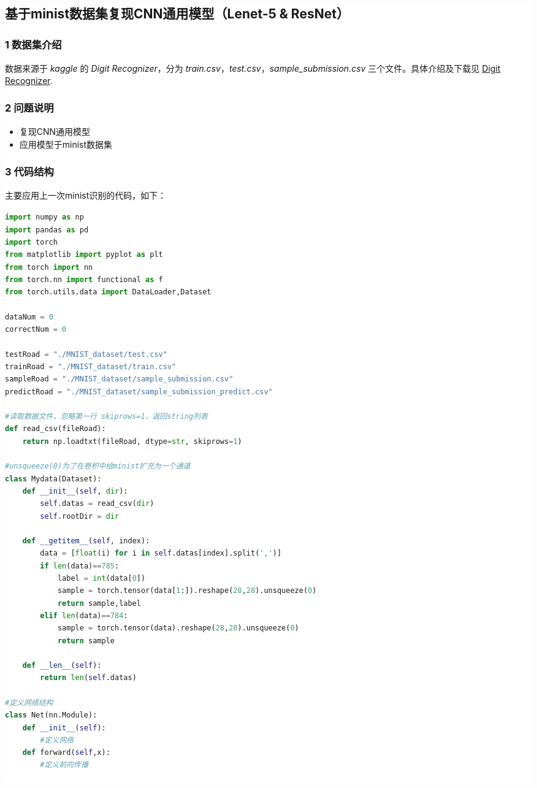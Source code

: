 
## 基于minist数据集复现CNN通用模型（Lenet-5 & ResNet）
### 1 数据集介绍

  数据来源于 *kaggle* 的 *Digit Recognizer*，分为 *train.csv*，*test.csv*，*sample_submission.csv* 三个文件。具体介绍及下载见  [Digit Recognizer](https://www.kaggle.com/competitions/digit-recognizer/data?select=sample_submission.csv).
  
### 2 问题说明

- 复现CNN通用模型
- 应用模型于minist数据集  

### 3 代码结构

主要应用上一次minist识别的代码，如下：

```python
import numpy as np
import pandas as pd
import torch
from matplotlib import pyplot as plt
from torch import nn
from torch.nn import functional as f
from torch.utils.data import DataLoader,Dataset

dataNum = 0
correctNum = 0

testRoad = "./MNIST_dataset/test.csv"
trainRoad = "./MNIST_dataset/train.csv"
sampleRoad = "./MNIST_dataset/sample_submission.csv"
predictRoad = "./MNIST_dataset/sample_submission_predict.csv"

#读取数据文件，忽略第一行 skiprows=1，返回string列表
def read_csv(fileRoad):
    return np.loadtxt(fileRoad, dtype=str, skiprows=1)

#unsqueeze(0)为了在卷积中给minist扩充为一个通道
class Mydata(Dataset):
    def __init__(self, dir):
        self.datas = read_csv(dir)
        self.rootDir = dir

    def __getitem__(self, index):
        data = [float(i) for i in self.datas[index].split(',')]
        if len(data)==785:
            label = int(data[0])
            sample = torch.tensor(data[1:]).reshape(28,28).unsqueeze(0)
            return sample,label
        elif len(data)==784:
            sample = torch.tensor(data).reshape(28,28).unsqueeze(0)
            return sample

    def __len__(self):
        return len(self.datas)

#定义网络结构
class Net(nn.Module):
    def __init__(self):
    	#定义网络
    def forward(self,x):
    	#定义前向传播
       
```